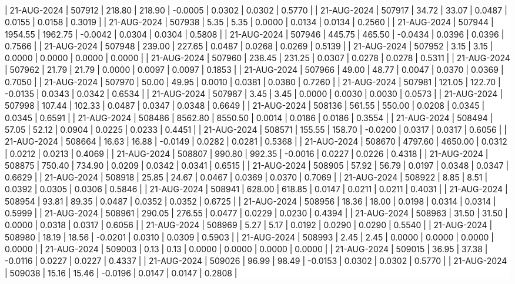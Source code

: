 | 21-AUG-2024 | 507912 | 218.80 | 218.90 | -0.0005 | 0.0302 | 0.0302 | 0.5770 |
| 21-AUG-2024 | 507917 | 34.72 | 33.07 | 0.0487 | 0.0155 | 0.0158 | 0.3019 |
| 21-AUG-2024 | 507938 | 5.35 | 5.35 | 0.0000 | 0.0134 | 0.0134 | 0.2560 |
| 21-AUG-2024 | 507944 | 1954.55 | 1962.75 | -0.0042 | 0.0304 | 0.0304 | 0.5808 |
| 21-AUG-2024 | 507946 | 445.75 | 465.50 | -0.0434 | 0.0396 | 0.0396 | 0.7566 |
| 21-AUG-2024 | 507948 | 239.00 | 227.65 | 0.0487 | 0.0268 | 0.0269 | 0.5139 |
| 21-AUG-2024 | 507952 | 3.15 | 3.15 | 0.0000 | 0.0000 | 0.0000 | 0.0000 |
| 21-AUG-2024 | 507960 | 238.45 | 231.25 | 0.0307 | 0.0278 | 0.0278 | 0.5311 |
| 21-AUG-2024 | 507962 | 21.79 | 21.79 | 0.0000 | 0.0097 | 0.0097 | 0.1853 |
| 21-AUG-2024 | 507966 | 49.00 | 48.77 | 0.0047 | 0.0370 | 0.0369 | 0.7050 |
| 21-AUG-2024 | 507970 | 50.00 | 49.95 | 0.0010 | 0.0381 | 0.0380 | 0.7260 |
| 21-AUG-2024 | 507981 | 121.05 | 122.70 | -0.0135 | 0.0343 | 0.0342 | 0.6534 |
| 21-AUG-2024 | 507987 | 3.45 | 3.45 | 0.0000 | 0.0030 | 0.0030 | 0.0573 |
| 21-AUG-2024 | 507998 | 107.44 | 102.33 | 0.0487 | 0.0347 | 0.0348 | 0.6649 |
| 21-AUG-2024 | 508136 | 561.55 | 550.00 | 0.0208 | 0.0345 | 0.0345 | 0.6591 |
| 21-AUG-2024 | 508486 | 8562.80 | 8550.50 | 0.0014 | 0.0186 | 0.0186 | 0.3554 |
| 21-AUG-2024 | 508494 | 57.05 | 52.12 | 0.0904 | 0.0225 | 0.0233 | 0.4451 |
| 21-AUG-2024 | 508571 | 155.55 | 158.70 | -0.0200 | 0.0317 | 0.0317 | 0.6056 |
| 21-AUG-2024 | 508664 | 16.63 | 16.88 | -0.0149 | 0.0282 | 0.0281 | 0.5368 |
| 21-AUG-2024 | 508670 | 4797.60 | 4650.00 | 0.0312 | 0.0212 | 0.0213 | 0.4069 |
| 21-AUG-2024 | 508807 | 990.80 | 992.35 | -0.0016 | 0.0227 | 0.0226 | 0.4318 |
| 21-AUG-2024 | 508875 | 750.40 | 734.90 | 0.0209 | 0.0342 | 0.0341 | 0.6515 |
| 21-AUG-2024 | 508905 | 57.92 | 56.79 | 0.0197 | 0.0348 | 0.0347 | 0.6629 |
| 21-AUG-2024 | 508918 | 25.85 | 24.67 | 0.0467 | 0.0369 | 0.0370 | 0.7069 |
| 21-AUG-2024 | 508922 | 8.85 | 8.51 | 0.0392 | 0.0305 | 0.0306 | 0.5846 |
| 21-AUG-2024 | 508941 | 628.00 | 618.85 | 0.0147 | 0.0211 | 0.0211 | 0.4031 |
| 21-AUG-2024 | 508954 | 93.81 | 89.35 | 0.0487 | 0.0352 | 0.0352 | 0.6725 |
| 21-AUG-2024 | 508956 | 18.36 | 18.00 | 0.0198 | 0.0314 | 0.0314 | 0.5999 |
| 21-AUG-2024 | 508961 | 290.05 | 276.55 | 0.0477 | 0.0229 | 0.0230 | 0.4394 |
| 21-AUG-2024 | 508963 | 31.50 | 31.50 | 0.0000 | 0.0318 | 0.0317 | 0.6056 |
| 21-AUG-2024 | 508969 | 5.27 | 5.17 | 0.0192 | 0.0290 | 0.0290 | 0.5540 |
| 21-AUG-2024 | 508980 | 18.19 | 18.56 | -0.0201 | 0.0310 | 0.0309 | 0.5903 |
| 21-AUG-2024 | 508993 | 2.45 | 2.45 | 0.0000 | 0.0000 | 0.0000 | 0.0000 |
| 21-AUG-2024 | 509003 | 0.13 | 0.13 | 0.0000 | 0.0000 | 0.0000 | 0.0000 |
| 21-AUG-2024 | 509015 | 36.95 | 37.38 | -0.0116 | 0.0227 | 0.0227 | 0.4337 |
| 21-AUG-2024 | 509026 | 96.99 | 98.49 | -0.0153 | 0.0302 | 0.0302 | 0.5770 |
| 21-AUG-2024 | 509038 | 15.16 | 15.46 | -0.0196 | 0.0147 | 0.0147 | 0.2808 |